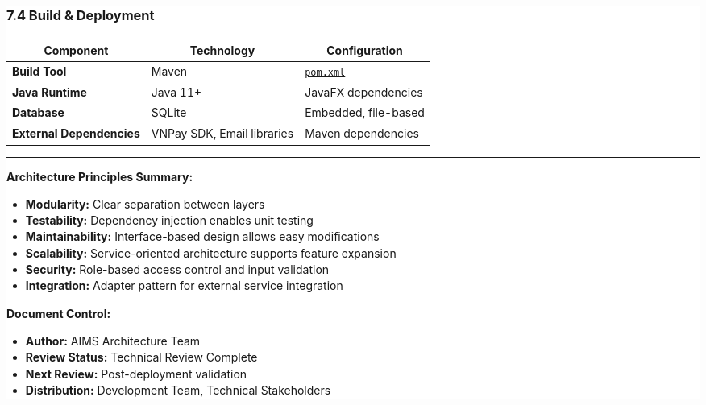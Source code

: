 ### 7.4 Build & Deployment
| Component | Technology | Configuration |
|-----------|------------|---------------|
| **Build Tool** | Maven | [`pom.xml`](pom.xml) |
| **Java Runtime** | Java 11+ | JavaFX dependencies |
| **Database** | SQLite | Embedded, file-based |
| **External Dependencies** | VNPay SDK, Email libraries | Maven dependencies |

---

**Architecture Principles Summary:**
- **Modularity:** Clear separation between layers
- **Testability:** Dependency injection enables unit testing
- **Maintainability:** Interface-based design allows easy modifications
- **Scalability:** Service-oriented architecture supports feature expansion
- **Security:** Role-based access control and input validation
- **Integration:** Adapter pattern for external service integration

**Document Control:**
- **Author:** AIMS Architecture Team
- **Review Status:** Technical Review Complete
- **Next Review:** Post-deployment validation
- **Distribution:** Development Team, Technical Stakeholders
